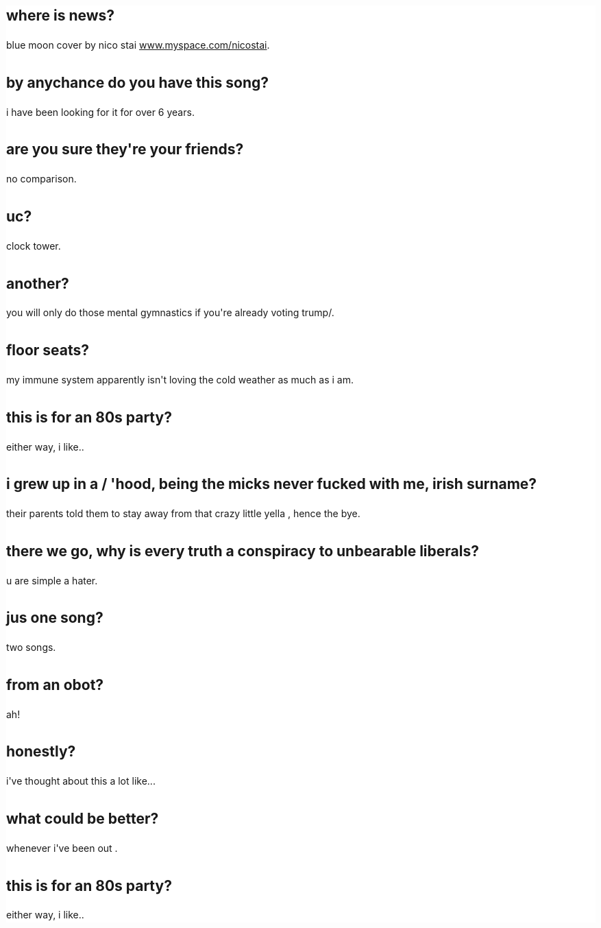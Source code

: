 ## where is news?
blue moon cover by nico stai www.myspace.com/nicostai.

## by anychance do you have this song?
i have been looking for it for over 6 years.

## are you sure they're your friends?
no comparison.

## uc?
clock tower.

## another?
you will only do those mental gymnastics if you're already voting trump/.

## floor seats?
my immune system apparently isn't loving the cold weather as much as i am.

## this is for an 80s party?
either way, i like..

## i grew up in a / 'hood,  being the micks never fucked with me, irish surname?
their parents told them to stay away from that crazy little yella , hence the bye.

## there we go, why is every truth a conspiracy to unbearable liberals?
u are simple a hater.

## jus one song?
two songs.

## from an obot?
ah!

## honestly?
i've thought about this a lot like...

## what could be better?
whenever i've been out .

## this is for an 80s party?
either way, i like..
